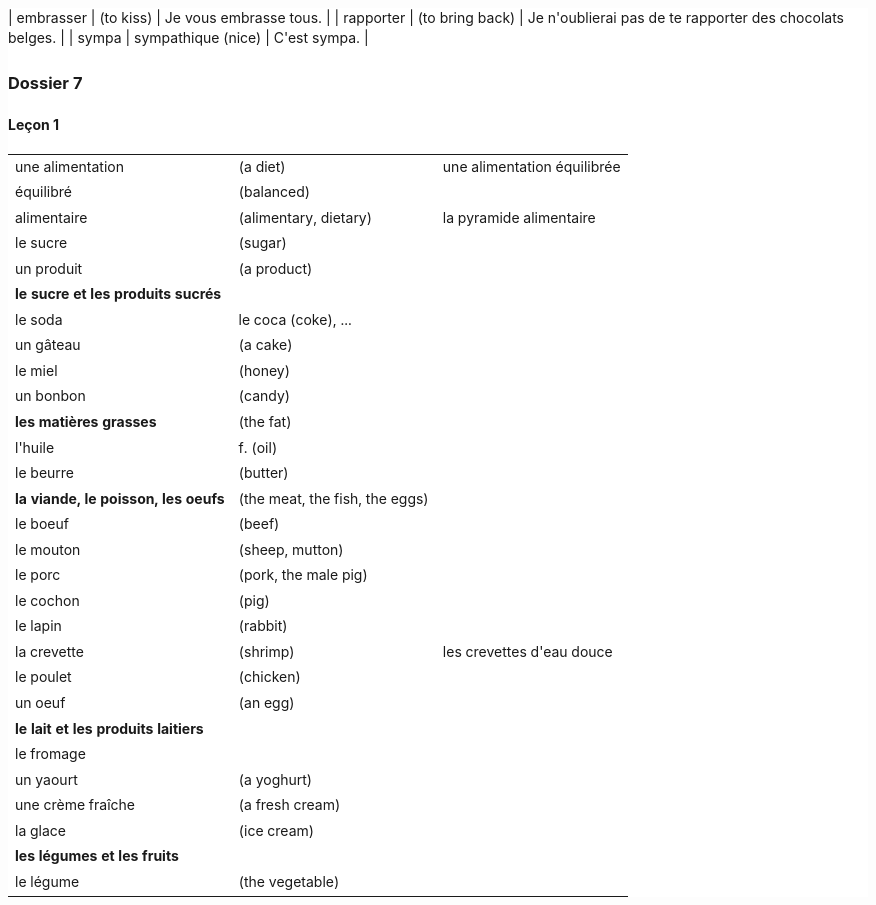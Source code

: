 | embrasser | (to kiss) | Je vous embrasse tous. |
| rapporter | (to bring back) | Je n'oublierai pas de te rapporter des chocolats belges. |
| sympa | sympathique (nice) | C'est sympa. |

### Dossier 7

#### Leçon 1

|   |   |   |
| - | - | - |
| une alimentation | (a diet) | une alimentation équilibrée |
| équilibré | (balanced) |
| alimentaire | (alimentary, dietary) | la pyramide alimentaire |
| le sucre | (sugar) | |
| un produit | (a product) |
| **le sucre et les produits sucrés** |
| le soda | le coca (coke), ... |
| un gâteau | (a cake) |
| le miel | (honey) |
| un bonbon | (candy) |
| **les matières grasses** | (the fat) |
| l'huile | f. (oil) |
| le beurre | (butter) |
| **la viande, le poisson, les oeufs** | (the meat, the fish, the eggs) |
| le boeuf | (beef) |
| le mouton | (sheep, mutton) |
| le porc | (pork, the male pig) |
| le cochon | (pig) |
| le lapin | (rabbit) |
| la crevette | (shrimp) | les crevettes d'eau douce |
| le poulet | (chicken) |
| un oeuf | (an egg) |
| **le lait et les produits laitiers** |
| le fromage |
| un yaourt | (a yoghurt) |
| une crème fraîche | (a fresh cream) |
| la glace | (ice cream) |
| **les légumes et les fruits** |
| le légume | (the vegetable) |